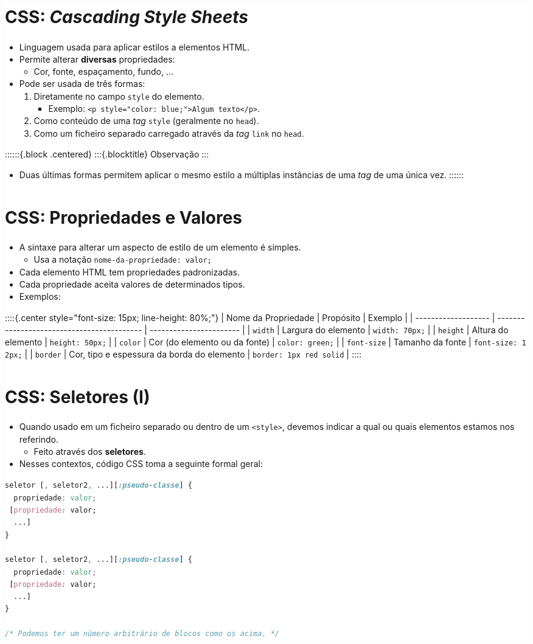 # CSS: _Cascading Style Sheets_

- Linguagem usada para aplicar estilos a elementos HTML.
- Permite alterar **diversas** propriedades:
	- Cor, fonte, espaçamento, fundo, ...
- Pode ser usada de três formas:
	1. Diretamente no campo `style` do elemento.
		- Exemplo: `<p style="color: blue;">Algum texto</p>`.
	2. Como conteúdo de uma _tag_ `style` (geralmente no `head`).
	3. Como um ficheiro separado carregado através da _tag_ `link` no `head`.

::::::{.block .centered}
:::{.blocktitle}
Observação
:::
- Duas últimas formas permitem aplicar o mesmo estilo a múltiplas instâncias de uma _tag_ de uma única vez.
::::::

# CSS: Propriedades e Valores

- A sintaxe para alterar um aspecto de estilo de um elemento é simples.
	- Usa a notação `nome-da-propriedade: valor;`
- Cada elemento HTML tem propriedades padronizadas.
- Cada propriedade aceita valores de determinados tipos.
- Exemplos:

::::{.center style="font-size: 15px; line-height: 80%;"}
| Nome da Propriedade | Propósito                                  | Exemplo                 |
| ------------------- | ------------------------------------------ | ----------------------- |
| `width`             | Largura do elemento                        | `width: 70px;`          |
| `height`            | Altura do elemento                         | `height: 50px;`         |
| `color`             | Cor (do elemento ou da fonte)              | `color: green;`         |
| `font-size`         | Tamanho da fonte                           | `font-size: 12px;`      |
| `border`            | Cor, tipo e espessura da borda do elemento | `border: 1px red solid` |
::::

# CSS: Seletores (I)

- Quando usado em um ficheiro separado ou dentro de um `<style>`, devemos indicar a qual ou quais elementos estamos nos referindo.
	- Feito através dos **seletores**.
- Nesses contextos, código CSS toma a seguinte formal geral:

```{.css .numberLines style="font-size: 16px;"}
seletor [, seletor2, ...][:pseudo-classe] {
  propriedade: valor;
 [propriedade: valor;
  ...]
}

seletor [, seletor2, ...][:pseudo-classe] {
  propriedade: valor;
 [propriedade: valor;
  ...]
}

/* Podemos ter um número arbitrário de blocos como os acima. */
```
